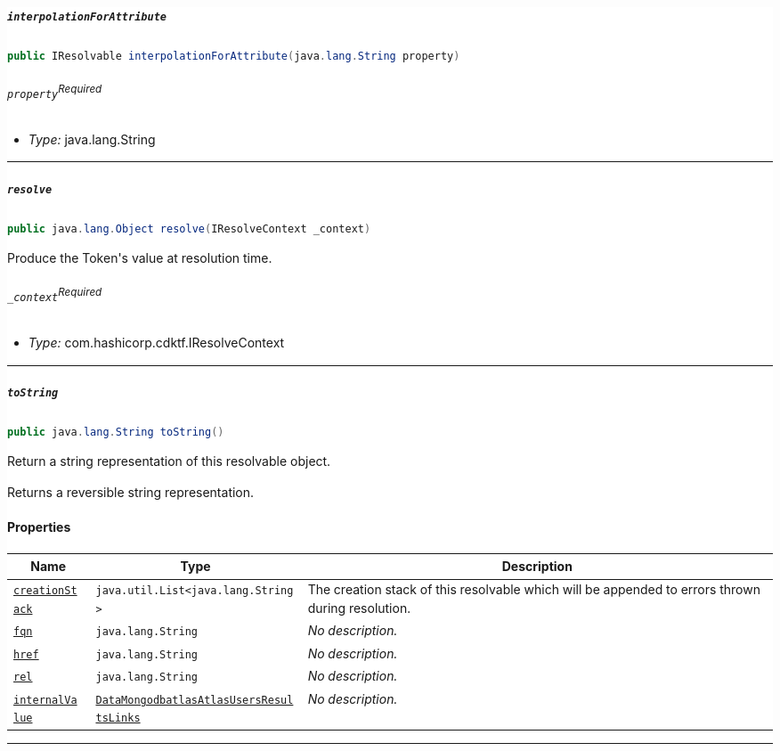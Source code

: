 
##### `interpolationForAttribute` <a name="interpolationForAttribute" id="@cdktf/provider-mongodbatlas.dataMongodbatlasAtlasUsers.DataMongodbatlasAtlasUsersResultsLinksOutputReference.interpolationForAttribute"></a>

```java
public IResolvable interpolationForAttribute(java.lang.String property)
```

###### `property`<sup>Required</sup> <a name="property" id="@cdktf/provider-mongodbatlas.dataMongodbatlasAtlasUsers.DataMongodbatlasAtlasUsersResultsLinksOutputReference.interpolationForAttribute.parameter.property"></a>

- *Type:* java.lang.String

---

##### `resolve` <a name="resolve" id="@cdktf/provider-mongodbatlas.dataMongodbatlasAtlasUsers.DataMongodbatlasAtlasUsersResultsLinksOutputReference.resolve"></a>

```java
public java.lang.Object resolve(IResolveContext _context)
```

Produce the Token's value at resolution time.

###### `_context`<sup>Required</sup> <a name="_context" id="@cdktf/provider-mongodbatlas.dataMongodbatlasAtlasUsers.DataMongodbatlasAtlasUsersResultsLinksOutputReference.resolve.parameter._context"></a>

- *Type:* com.hashicorp.cdktf.IResolveContext

---

##### `toString` <a name="toString" id="@cdktf/provider-mongodbatlas.dataMongodbatlasAtlasUsers.DataMongodbatlasAtlasUsersResultsLinksOutputReference.toString"></a>

```java
public java.lang.String toString()
```

Return a string representation of this resolvable object.

Returns a reversible string representation.


#### Properties <a name="Properties" id="Properties"></a>

| **Name** | **Type** | **Description** |
| --- | --- | --- |
| <code><a href="#@cdktf/provider-mongodbatlas.dataMongodbatlasAtlasUsers.DataMongodbatlasAtlasUsersResultsLinksOutputReference.property.creationStack">creationStack</a></code> | <code>java.util.List<java.lang.String></code> | The creation stack of this resolvable which will be appended to errors thrown during resolution. |
| <code><a href="#@cdktf/provider-mongodbatlas.dataMongodbatlasAtlasUsers.DataMongodbatlasAtlasUsersResultsLinksOutputReference.property.fqn">fqn</a></code> | <code>java.lang.String</code> | *No description.* |
| <code><a href="#@cdktf/provider-mongodbatlas.dataMongodbatlasAtlasUsers.DataMongodbatlasAtlasUsersResultsLinksOutputReference.property.href">href</a></code> | <code>java.lang.String</code> | *No description.* |
| <code><a href="#@cdktf/provider-mongodbatlas.dataMongodbatlasAtlasUsers.DataMongodbatlasAtlasUsersResultsLinksOutputReference.property.rel">rel</a></code> | <code>java.lang.String</code> | *No description.* |
| <code><a href="#@cdktf/provider-mongodbatlas.dataMongodbatlasAtlasUsers.DataMongodbatlasAtlasUsersResultsLinksOutputReference.property.internalValue">internalValue</a></code> | <code><a href="#@cdktf/provider-mongodbatlas.dataMongodbatlasAtlasUsers.DataMongodbatlasAtlasUsersResultsLinks">DataMongodbatlasAtlasUsersResultsLinks</a></code> | *No description.* |

---